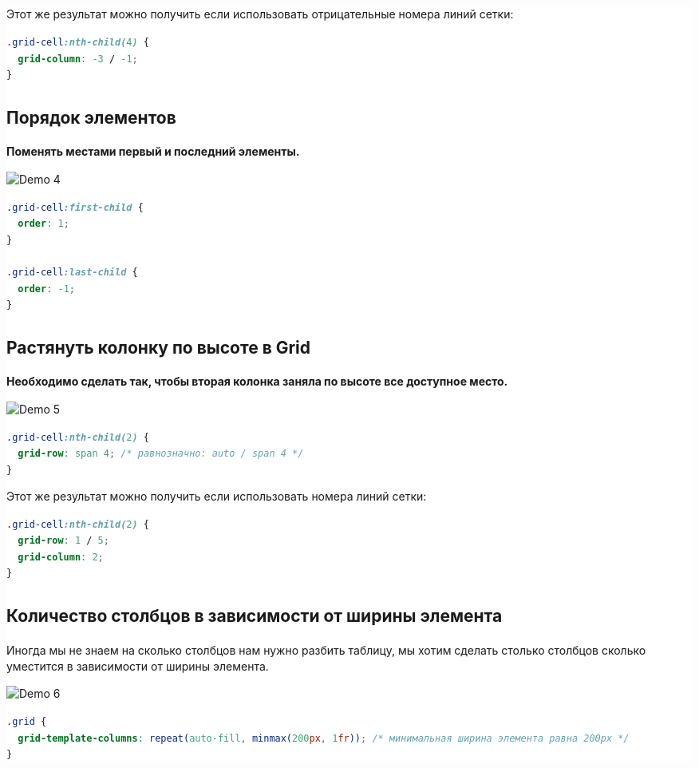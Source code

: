 Этот же результат можно получить если использовать отрицательные номера линий сетки:

```css
.grid-cell:nth-child(4) {
  grid-column: -3 / -1;
}
```

## Порядок элементов

**Поменять местами первый и последний элементы.**

![Demo 4](../../assets/blog/css-grid-examples/grid_demo_4.jpg)

```css
.grid-cell:first-child {
  order: 1;
}

.grid-cell:last-child {
  order: -1;
}
```

## Растянуть колонку по высоте в Grid

**Необходимо сделать так, чтобы вторая колонка заняла по высоте все доступное место.**

![Demo 5](../../assets/blog/css-grid-examples/grid_demo_5.jpg)

```css
.grid-cell:nth-child(2) {
  grid-row: span 4; /* равнозначно: auto / span 4 */
}
```

Этот же результат можно получить если использовать номера линий сетки:

```css
.grid-cell:nth-child(2) {
  grid-row: 1 / 5;
  grid-column: 2;
}
```

## Количество столбцов в зависимости от ширины элемента

Иногда мы не знаем на сколько столбцов нам нужно разбить таблицу, мы хотим сделать столько столбцов сколько уместится в зависимости от ширины элемента.

![Demo 6](../../assets/blog/css-grid-examples/grid_demo_6.jpg)

```css
.grid {
  grid-template-columns: repeat(auto-fill, minmax(200px, 1fr)); /* минимальная ширина элемента равна 200px */
}
```
